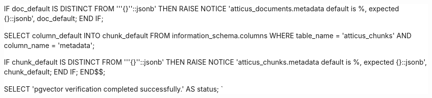   IF doc_default IS DISTINCT FROM '\''{}\''::jsonb' THEN
    RAISE NOTICE 'atticus_documents.metadata default is %, expected {}::jsonb', doc_default;
  END IF;

  SELECT column_default INTO chunk_default
  FROM information_schema.columns
  WHERE table_name = 'atticus_chunks' AND column_name = 'metadata';

  IF chunk_default IS DISTINCT FROM '\''{}\''::jsonb' THEN
    RAISE NOTICE 'atticus_chunks.metadata default is %, expected {}::jsonb', chunk_default;
  END IF;
END$$;

SELECT 'pgvector verification completed successfully.' AS status;
`
